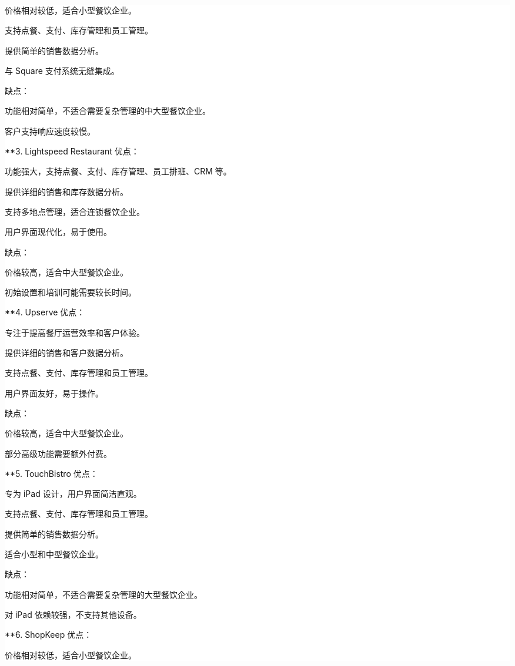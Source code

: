 价格相对较低，适合小型餐饮企业。

支持点餐、支付、库存管理和员工管理。

提供简单的销售数据分析。

与 Square 支付系统无缝集成。

缺点：

功能相对简单，不适合需要复杂管理的中大型餐饮企业。

客户支持响应速度较慢。

\*\*3. Lightspeed Restaurant 优点：

功能强大，支持点餐、支付、库存管理、员工排班、CRM 等。

提供详细的销售和库存数据分析。

支持多地点管理，适合连锁餐饮企业。

用户界面现代化，易于使用。

缺点：

价格较高，适合中大型餐饮企业。

初始设置和培训可能需要较长时间。

\*\*4. Upserve 优点：

专注于提高餐厅运营效率和客户体验。

提供详细的销售和客户数据分析。

支持点餐、支付、库存管理和员工管理。

用户界面友好，易于操作。

缺点：

价格较高，适合中大型餐饮企业。

部分高级功能需要额外付费。

\*\*5. TouchBistro 优点：

专为 iPad 设计，用户界面简洁直观。

支持点餐、支付、库存管理和员工管理。

提供简单的销售数据分析。

适合小型和中型餐饮企业。

缺点：

功能相对简单，不适合需要复杂管理的大型餐饮企业。

对 iPad 依赖较强，不支持其他设备。

\*\*6. ShopKeep 优点：

价格相对较低，适合小型餐饮企业。
